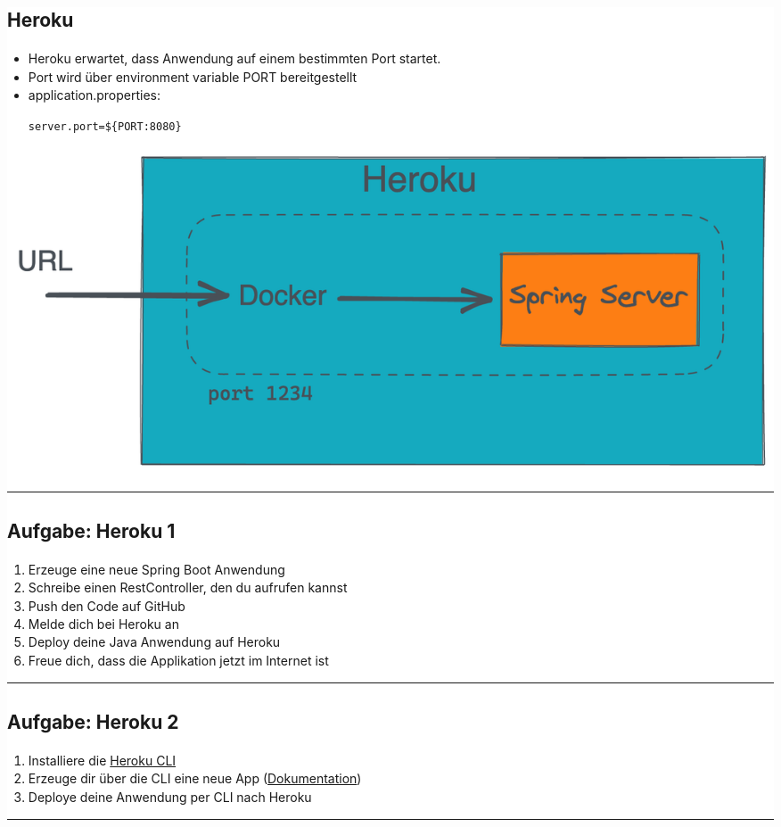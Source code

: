 ## Heroku

- Heroku erwartet, dass Anwendung auf einem bestimmten Port startet.
- Port wird über environment variable PORT bereitgestellt
- application.properties:
  ```
  server.port=${PORT:8080}
  ```

![bg right contain](img/heroku.png)

---

## Aufgabe: Heroku 1

1. Erzeuge eine neue Spring Boot Anwendung
2. Schreibe einen RestController, den du aufrufen kannst
3. Push den Code auf GitHub
4. Melde dich bei Heroku an
5. Deploy deine Java Anwendung auf Heroku
6. Freue dich, dass die Applikation jetzt im Internet ist

---

## Aufgabe: Heroku 2

1. Installiere die [Heroku CLI](https://devcenter.heroku.com/articles/heroku-cli#install-the-heroku-cli)
2. Erzeuge dir über die CLI eine neue App ([Dokumentation](https://devcenter.heroku.com/articles/git))
3. Deploye deine Anwendung per CLI nach Heroku

---
